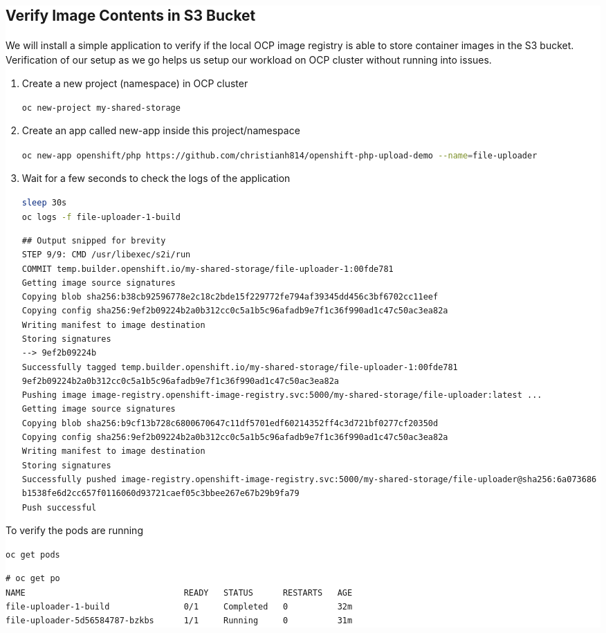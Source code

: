 ## Verify Image Contents in S3 Bucket 

We will install a simple application to verify if the local OCP image registry is able to store container images in the S3 bucket. Verification of our setup as we go helps us setup our workload on OCP cluster without running into issues.

1. Create a new project (namespace) in OCP cluster

   ```bash
   oc new-project my-shared-storage
   ```


2. Create an app called new-app inside this project/namespace
   
   ```bash
   oc new-app openshift/php https://github.com/christianh814/openshift-php-upload-demo --name=file-uploader
   ```
   

3. Wait for a few seconds to check the logs of the application

   ```bash
   sleep 30s
   oc logs -f file-uploader-1-build
   ```
   ```buttonless {18-19}  title="Output"
   ## Output snipped for brevity
   STEP 9/9: CMD /usr/libexec/s2i/run
   COMMIT temp.builder.openshift.io/my-shared-storage/file-uploader-1:00fde781
   Getting image source signatures
   Copying blob sha256:b38cb92596778e2c18c2bde15f229772fe794af39345dd456c3bf6702cc11eef
   Copying config sha256:9ef2b09224b2a0b312cc0c5a1b5c96afadb9e7f1c36f990ad1c47c50ac3ea82a
   Writing manifest to image destination
   Storing signatures
   --> 9ef2b09224b
   Successfully tagged temp.builder.openshift.io/my-shared-storage/file-uploader-1:00fde781
   9ef2b09224b2a0b312cc0c5a1b5c96afadb9e7f1c36f990ad1c47c50ac3ea82a
   Pushing image image-registry.openshift-image-registry.svc:5000/my-shared-storage/file-uploader:latest ...
   Getting image source signatures
   Copying blob sha256:b9cf13b728c6800670647c11df5701edf60214352ff4c3d721bf0277cf20350d
   Copying config sha256:9ef2b09224b2a0b312cc0c5a1b5c96afadb9e7f1c36f990ad1c47c50ac3ea82a
   Writing manifest to image destination
   Storing signatures
   Successfully pushed image-registry.openshift-image-registry.svc:5000/my-shared-storage/file-uploader@sha256:6a073686b1538fe6d2cc657f0116060d93721caef05c3bbee267e67b29b9fa79
   Push successful
   ```

  To verify the pods are running
  
  ```bash
  oc get pods
  ```
  ```buttonless {4} title="Output"
  # oc get po
  NAME                                READY   STATUS      RESTARTS   AGE
  file-uploader-1-build               0/1     Completed   0          32m
  file-uploader-5d56584787-bzkbs      1/1     Running     0          31m
  ```
    